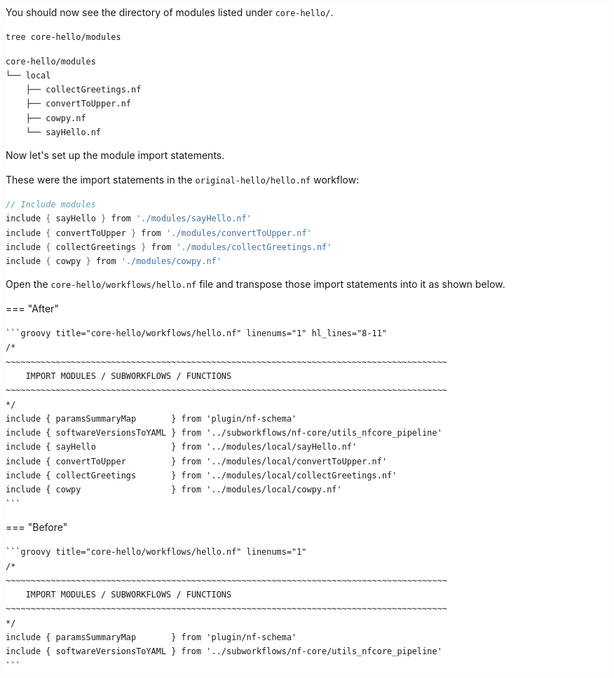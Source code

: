 You should now see the directory of modules listed under `core-hello/`.

```bash
tree core-hello/modules
```

```console title="Output"
core-hello/modules
└── local
    ├── collectGreetings.nf
    ├── convertToUpper.nf
    ├── cowpy.nf
    └── sayHello.nf
```

Now let's set up the module import statements.

These were the import statements in the `original-hello/hello.nf` workflow:

```groovy title="original-hello/hello.nf" linenums="9"
// Include modules
include { sayHello } from './modules/sayHello.nf'
include { convertToUpper } from './modules/convertToUpper.nf'
include { collectGreetings } from './modules/collectGreetings.nf'
include { cowpy } from './modules/cowpy.nf'
```

Open the `core-hello/workflows/hello.nf` file and transpose those import statements into it as shown below.

=== "After"

    ```groovy title="core-hello/workflows/hello.nf" linenums="1" hl_lines="8-11"
    /*
    ~~~~~~~~~~~~~~~~~~~~~~~~~~~~~~~~~~~~~~~~~~~~~~~~~~~~~~~~~~~~~~~~~~~~~~~~~~~~~~~~~~~~~~~~
        IMPORT MODULES / SUBWORKFLOWS / FUNCTIONS
    ~~~~~~~~~~~~~~~~~~~~~~~~~~~~~~~~~~~~~~~~~~~~~~~~~~~~~~~~~~~~~~~~~~~~~~~~~~~~~~~~~~~~~~~~
    */
    include { paramsSummaryMap       } from 'plugin/nf-schema'
    include { softwareVersionsToYAML } from '../subworkflows/nf-core/utils_nfcore_pipeline'
    include { sayHello               } from '../modules/local/sayHello.nf'
    include { convertToUpper         } from '../modules/local/convertToUpper.nf'
    include { collectGreetings       } from '../modules/local/collectGreetings.nf'
    include { cowpy                  } from '../modules/local/cowpy.nf'
    ```

=== "Before"

    ```groovy title="core-hello/workflows/hello.nf" linenums="1"
    /*
    ~~~~~~~~~~~~~~~~~~~~~~~~~~~~~~~~~~~~~~~~~~~~~~~~~~~~~~~~~~~~~~~~~~~~~~~~~~~~~~~~~~~~~~~~
        IMPORT MODULES / SUBWORKFLOWS / FUNCTIONS
    ~~~~~~~~~~~~~~~~~~~~~~~~~~~~~~~~~~~~~~~~~~~~~~~~~~~~~~~~~~~~~~~~~~~~~~~~~~~~~~~~~~~~~~~~
    */
    include { paramsSummaryMap       } from 'plugin/nf-schema'
    include { softwareVersionsToYAML } from '../subworkflows/nf-core/utils_nfcore_pipeline'
    ```
